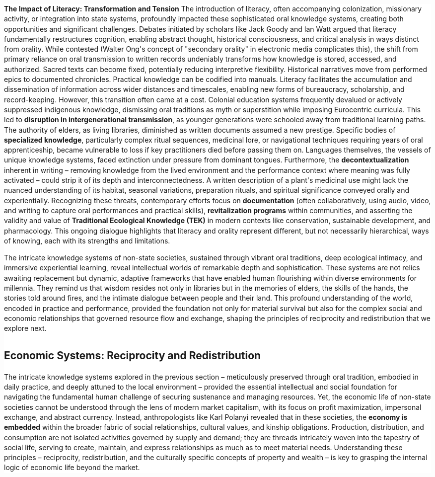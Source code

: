 **The Impact of Literacy: Transformation and Tension**
The introduction of literacy, often accompanying colonization, missionary activity, or integration into state systems, profoundly impacted these sophisticated oral knowledge systems, creating both opportunities and significant challenges. Debates initiated by scholars like Jack Goody and Ian Watt argued that literacy fundamentally restructures cognition, enabling abstract thought, historical consciousness, and critical analysis in ways distinct from orality. While contested (Walter Ong's concept of "secondary orality" in electronic media complicates this), the shift from primary reliance on oral transmission to written records undeniably transforms how knowledge is stored, accessed, and authorized. Sacred texts can become fixed, potentially reducing interpretive flexibility. Historical narratives move from performed epics to documented chronicles. Practical knowledge can be codified into manuals. Literacy facilitates the accumulation and dissemination of information across wider distances and timescales, enabling new forms of bureaucracy, scholarship, and record-keeping. However, this transition often came at a cost. Colonial education systems frequently devalued or actively suppressed indigenous knowledge, dismissing oral traditions as myth or superstition while imposing Eurocentric curricula. This led to **disruption in intergenerational transmission**, as younger generations were schooled away from traditional learning paths. The authority of elders, as living libraries, diminished as written documents assumed a new prestige. Specific bodies of **specialized knowledge**, particularly complex ritual sequences, medicinal lore, or navigational techniques requiring years of oral apprenticeship, became vulnerable to loss if key practitioners died before passing them on. Languages themselves, the vessels of unique knowledge systems, faced extinction under pressure from dominant tongues. Furthermore, the **decontextualization** inherent in writing – removing knowledge from the lived environment and the performance context where meaning was fully activated – could strip it of its depth and interconnectedness. A written description of a plant's medicinal use might lack the nuanced understanding of its habitat, seasonal variations, preparation rituals, and spiritual significance conveyed orally and experientially. Recognizing these threats, contemporary efforts focus on **documentation** (often collaboratively, using audio, video, and writing to capture oral performances and practical skills), **revitalization programs** within communities, and asserting the validity and value of **Traditional Ecological Knowledge (TEK)** in modern contexts like conservation, sustainable development, and pharmacology. This ongoing dialogue highlights that literacy and orality represent different, but not necessarily hierarchical, ways of knowing, each with its strengths and limitations.

The intricate knowledge systems of non-state societies, sustained through vibrant oral traditions, deep ecological intimacy, and immersive experiential learning, reveal intellectual worlds of remarkable depth and sophistication. These systems are not relics awaiting replacement but dynamic, adaptive frameworks that have enabled human flourishing within diverse environments for millennia. They remind us that wisdom resides not only in libraries but in the memories of elders, the skills of the hands, the stories told around fires, and the intimate dialogue between people and their land. This profound understanding of the world, encoded in practice and performance, provided the foundation not only for material survival but also for the complex social and economic relationships that governed resource flow and exchange, shaping the principles of reciprocity and redistribution that we explore next.

## Economic Systems: Reciprocity and Redistribution

The intricate knowledge systems explored in the previous section – meticulously preserved through oral tradition, embodied in daily practice, and deeply attuned to the local environment – provided the essential intellectual and social foundation for navigating the fundamental human challenge of securing sustenance and managing resources. Yet, the economic life of non-state societies cannot be understood through the lens of modern market capitalism, with its focus on profit maximization, impersonal exchange, and abstract currency. Instead, anthropologists like Karl Polanyi revealed that in these societies, the **economy is embedded** within the broader fabric of social relationships, cultural values, and kinship obligations. Production, distribution, and consumption are not isolated activities governed by supply and demand; they are threads intricately woven into the tapestry of social life, serving to create, maintain, and express relationships as much as to meet material needs. Understanding these principles – reciprocity, redistribution, and the culturally specific concepts of property and wealth – is key to grasping the internal logic of economic life beyond the market.
